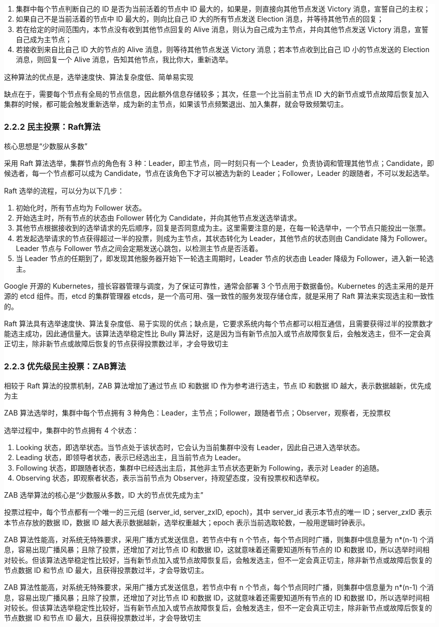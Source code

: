 1. 集群中每个节点判断自己的 ID 是否为当前活着的节点中 ID 最大的，如果是，则直接向其他节点发送 Victory 消息，宣誓自己的主权；
2. 如果自己不是当前活着的节点中 ID 最大的，则向比自己 ID 大的所有节点发送 Election 消息，并等待其他节点的回复；
3. 若在给定的时间范围内，本节点没有收到其他节点回复的 Alive 消息，则认为自己成为主节点，并向其他节点发送 Victory 消息，宣誓自己成为主节点；
4. 若接收到来自比自己 ID 大的节点的 Alive 消息，则等待其他节点发送 Victory 消息；若本节点收到比自己 ID 小的节点发送的 Election 消息，则回复一个 Alive 消息，告知其他节点，我比你大，重新选举。

这种算法的优点是，选举速度快、算法复杂度低、简单易实现

缺点在于，需要每个节点有全局的节点信息，因此额外信息存储较多；其次，任意一个比当前主节点 ID 大的新节点或节点故障后恢复加入集群的时候，都可能会触发重新选举，成为新的主节点，如果该节点频繁退出、加入集群，就会导致频繁切主。

### 2.2.2 民主投票：Raft算法

核心思想是“少数服从多数”

采用 Raft 算法选举，集群节点的角色有 3 种：Leader，即主节点，同一时刻只有一个 Leader，负责协调和管理其他节点；Candidate，即候选者，每一个节点都可以成为 Candidate，节点在该角色下才可以被选为新的 Leader；Follower，Leader 的跟随者，不可以发起选举。

Raft 选举的流程，可以分为以下几步：

1. 初始化时，所有节点均为 Follower 状态。
2. 开始选主时，所有节点的状态由 Follower 转化为 Candidate，并向其他节点发送选举请求。
3. 其他节点根据接收到的选举请求的先后顺序，回复是否同意成为主。这里需要注意的是，在每一轮选举中，一个节点只能投出一张票。
4. 若发起选举请求的节点获得超过一半的投票，则成为主节点，其状态转化为 Leader，其他节点的状态则由 Candidate 降为 Follower。Leader 节点与 Follower 节点之间会定期发送心跳包，以检测主节点是否活着。
5. 当 Leader 节点的任期到了，即发现其他服务器开始下一轮选主周期时，Leader 节点的状态由 Leader 降级为 Follower，进入新一轮选主。

Google 开源的 Kubernetes，擅长容器管理与调度，为了保证可靠性，通常会部署 3 个节点用于数据备份。Kubernetes 的选主采用的是开源的 etcd 组件。而，etcd 的集群管理器 etcds，是一个高可用、强一致性的服务发现存储仓库，就是采用了 Raft 算法来实现选主和一致性的。

Raft 算法具有选举速度快、算法复杂度低、易于实现的优点；缺点是，它要求系统内每个节点都可以相互通信，且需要获得过半的投票数才能选主成功，因此通信量大。该算法选举稳定性比 Bully 算法好，这是因为当有新节点加入或节点故障恢复后，会触发选主，但不一定会真正切主，除非新节点或故障后恢复的节点获得投票数过半，才会导致切主

### 2.2.3 优先级民主投票：ZAB算法

相较于 Raft 算法的投票机制，ZAB 算法增加了通过节点 ID 和数据 ID 作为参考进行选主，节点 ID 和数据 ID 越大，表示数据越新，优先成为主

ZAB 算法选举时，集群中每个节点拥有 3 种角色：Leader，主节点；Follower，跟随者节点；Observer，观察者，无投票权

选举过程中，集群中的节点拥有 4 个状态：

1. Looking 状态，即选举状态。当节点处于该状态时，它会认为当前集群中没有 Leader，因此自己进入选举状态。
2. Leading 状态，即领导者状态，表示已经选出主，且当前节点为 Leader。
3. Following 状态，即跟随者状态，集群中已经选出主后，其他非主节点状态更新为 Following，表示对 Leader 的追随。
4. Observing 状态，即观察者状态，表示当前节点为 Observer，持观望态度，没有投票权和选举权。

ZAB 选举算法的核心是“少数服从多数，ID 大的节点优先成为主”

投票过程中，每个节点都有一个唯一的三元组 (server_id, server_zxID, epoch)，其中 server_id 表示本节点的唯一 ID；server_zxID 表示本节点存放的数据 ID，数据 ID 越大表示数据越新，选举权重越大；epoch 表示当前选取轮数，一般用逻辑时钟表示。

ZAB 算法性能高，对系统无特殊要求，采用广播方式发送信息，若节点中有 n 个节点，每个节点同时广播，则集群中信息量为 n*(n-1) 个消息，容易出现广播风暴；且除了投票，还增加了对比节点 ID 和数据 ID，这就意味着还需要知道所有节点的 ID 和数据 ID，所以选举时间相对较长。但该算法选举稳定性比较好，当有新节点加入或节点故障恢复后，会触发选主，但不一定会真正切主，除非新节点或故障后恢复的节点数据 ID 和节点 ID 最大，且获得投票数过半，才会导致切主。

ZAB 算法性能高，对系统无特殊要求，采用广播方式发送信息，若节点中有 n 个节点，每个节点同时广播，则集群中信息量为 n*(n-1) 个消息，容易出现广播风暴；且除了投票，还增加了对比节点 ID 和数据 ID，这就意味着还需要知道所有节点的 ID 和数据 ID，所以选举时间相对较长。但该算法选举稳定性比较好，当有新节点加入或节点故障恢复后，会触发选主，但不一定会真正切主，除非新节点或故障后恢复的节点数据 ID 和节点 ID 最大，且获得投票数过半，才会导致切主
